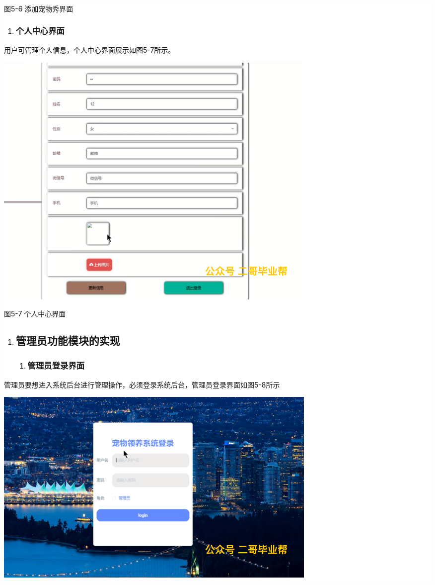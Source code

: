 图5-6  添加宠物秀界面
1. ### 个人中心界面
用户可管理个人信息，个人中心界面展示如图5-7所示。

![](/images/0100ssm/ssm103/blog.020.png)

图5-7  个人中心界面
1. ## 管理员功能模块的实现
   1. ### 管理员登录界面
管理员要想进入系统后台进行管理操作，必须登录系统后台，管理员登录界面如图5-8所示

![](/images/0100ssm/ssm103/blog.021.png)
